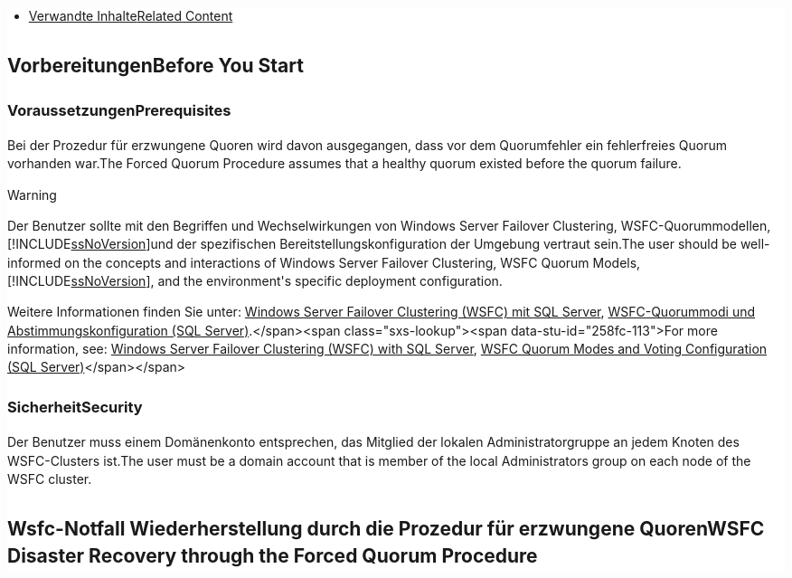 -   [<span data-ttu-id="258fc-108">Verwandte Inhalte</span><span class="sxs-lookup"><span data-stu-id="258fc-108">Related Content</span></span>](#RelatedContent)  
  
##  <a name="before-you-start"></a><a name="BeforeYouBegin"></a> <span data-ttu-id="258fc-109">Vorbereitungen</span><span class="sxs-lookup"><span data-stu-id="258fc-109">Before You Start</span></span>  
  
###  <a name="prerequisites"></a><a name="Prerequisites"></a> <span data-ttu-id="258fc-110">Voraussetzungen</span><span class="sxs-lookup"><span data-stu-id="258fc-110">Prerequisites</span></span>  
 <span data-ttu-id="258fc-111">Bei der Prozedur für erzwungene Quoren wird davon ausgegangen, dass vor dem Quorumfehler ein fehlerfreies Quorum vorhanden war.</span><span class="sxs-lookup"><span data-stu-id="258fc-111">The Forced Quorum Procedure assumes that a healthy quorum existed before the quorum failure.</span></span>  
  
> [!WARNING]  
>  <span data-ttu-id="258fc-112">Der Benutzer sollte mit den Begriffen und Wechselwirkungen von Windows Server Failover Clustering, WSFC-Quorummodellen, [!INCLUDE[ssNoVersion](../../../includes/ssnoversion-md.md)]und der spezifischen Bereitstellungskonfiguration der Umgebung vertraut sein.</span><span class="sxs-lookup"><span data-stu-id="258fc-112">The user should be well-informed on the concepts and interactions of Windows Server Failover Clustering, WSFC Quorum Models, [!INCLUDE[ssNoVersion](../../../includes/ssnoversion-md.md)], and the environment's specific deployment configuration.</span></span>  
>   
>  <span data-ttu-id="258fc-113">Weitere Informationen finden Sie unter:  [Windows Server Failover Clustering (WSFC) mit SQL Server](https://msdn.microsoft.com/library/hh270278\(v=SQL.110\).aspx), [WSFC-Quorummodi und Abstimmungskonfiguration (SQL Server)](https://msdn.microsoft.com/library/hh270280\(v=SQL.110\).aspx).</span><span class="sxs-lookup"><span data-stu-id="258fc-113">For more information, see:  [Windows Server Failover Clustering (WSFC) with SQL Server](https://msdn.microsoft.com/library/hh270278\(v=SQL.110\).aspx), [WSFC Quorum Modes and Voting Configuration (SQL Server)](https://msdn.microsoft.com/library/hh270280\(v=SQL.110\).aspx)</span></span>  
  
###  <a name="security"></a><a name="Security"></a> <span data-ttu-id="258fc-114">Sicherheit</span><span class="sxs-lookup"><span data-stu-id="258fc-114">Security</span></span>  
 <span data-ttu-id="258fc-115">Der Benutzer muss einem Domänenkonto entsprechen, das Mitglied der lokalen Administratorgruppe an jedem Knoten des WSFC-Clusters ist.</span><span class="sxs-lookup"><span data-stu-id="258fc-115">The user must be a domain account that is member of the local Administrators group on each node of the WSFC cluster.</span></span>  
  
##  <a name="wsfc-disaster-recovery-through-the-forced-quorum-procedure"></a><a name="Main"></a><span data-ttu-id="258fc-116">Wsfc-Notfall Wiederherstellung durch die Prozedur für erzwungene Quoren</span><span class="sxs-lookup"><span data-stu-id="258fc-116">WSFC Disaster Recovery through the Forced Quorum Procedure</span></span>  